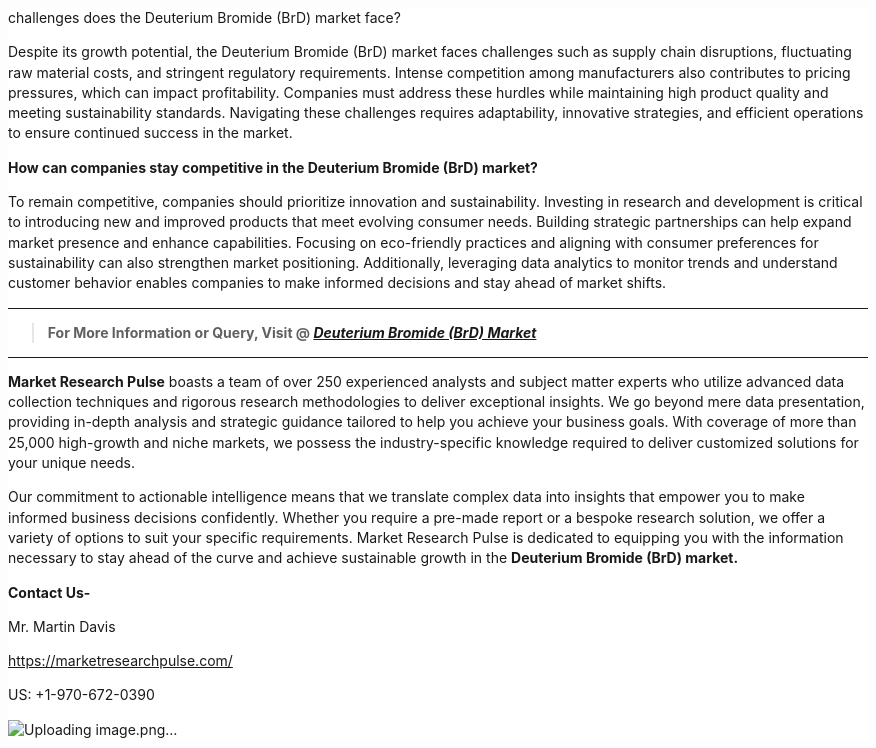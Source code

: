 challenges does the Deuterium Bromide (BrD) market face?</strong></p><p>Despite its growth potential, the Deuterium Bromide (BrD) market faces challenges such as supply chain disruptions, fluctuating raw material costs, and stringent regulatory requirements. Intense competition among manufacturers also contributes to pricing pressures, which can impact profitability. Companies must address these hurdles while maintaining high product quality and meeting sustainability standards. Navigating these challenges requires adaptability, innovative strategies, and efficient operations to ensure continued success in the market.</p><p><strong>How can companies stay competitive in the Deuterium Bromide (BrD) market?</strong></p><p>To remain competitive, companies should prioritize innovation and sustainability. Investing in research and development is critical to introducing new and improved products that meet evolving consumer needs. Building strategic partnerships can help expand market presence and enhance capabilities. Focusing on eco-friendly practices and aligning with consumer preferences for sustainability can also strengthen market positioning. Additionally, leveraging data analytics to monitor trends and understand customer behavior enables companies to make informed decisions and stay ahead of market shifts.</p><hr /><blockquote><p><strong>For More Information or Query, Visit @&nbsp;<em><a href="https://marketresearchpulse.com/report/55858/deuterium-bromide-brd-market?utm_source=Linkedin&utm_medium=029">Deuterium Bromide (BrD) Market</a></em></strong></p></blockquote><hr /><p><strong>Market Research Pulse</strong> boasts a team of over 250 experienced analysts and subject matter experts who utilize advanced data collection techniques and rigorous research methodologies to deliver exceptional insights. We go beyond mere data presentation, providing in-depth analysis and strategic guidance tailored to help you achieve your business goals. With coverage of more than 25,000 high-growth and niche markets, we possess the industry-specific knowledge required to deliver customized solutions for your unique needs.</p><p>Our commitment to actionable intelligence means that we translate complex data into insights that empower you to make informed business decisions confidently. Whether you require a pre-made report or a bespoke research solution, we offer a variety of options to suit your specific requirements. Market Research Pulse is dedicated to equipping you with the information necessary to stay ahead of the curve and achieve sustainable growth in the <strong>Deuterium Bromide (BrD) market.</strong></p><p><strong>Contact Us-</strong></p><p>Mr. Martin Davis</p><p>https://marketresearchpulse.com/</p><p>US: +1-970-672-0390</p>
![Uploading image.png…]()
